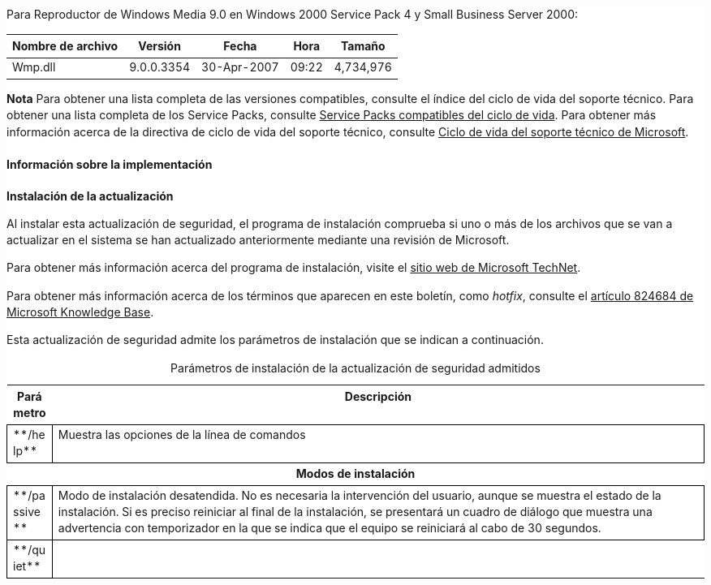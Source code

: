 Para Reproductor de Windows Media 9.0 en Windows 2000 Service Pack 4 y Small Business Server 2000:

| Nombre de archivo | Versión    | Fecha       | Hora  | Tamaño    |
|-------------------|------------|-------------|-------|-----------|
| Wmp.dll           | 9.0.0.3354 | 30-Apr-2007 | 09:22 | 4,734,976 |

**Nota** Para obtener una lista completa de las versiones compatibles, consulte el índice del ciclo de vida del soporte técnico. Para obtener una lista completa de los Service Packs, consulte [Service Packs compatibles del ciclo de vida](http://support.microsoft.com/gp/lifesupsps). Para obtener más información acerca de la directiva de ciclo de vida del soporte técnico, consulte [Ciclo de vida del soporte técnico de Microsoft](http://support.microsoft.com/lifecycle/).

#### Información sobre la implementación

**Instalación de la actualización**

Al instalar esta actualización de seguridad, el programa de instalación comprueba si uno o más de los archivos que se van a actualizar en el sistema se han actualizado anteriormente mediante una revisión de Microsoft.

Para obtener más información acerca del programa de instalación, visite el [sitio web de Microsoft TechNet](http://go.microsoft.com/fwlink/?linkid=38951).

Para obtener más información acerca de los términos que aparecen en este boletín, como *hotfix*, consulte el [artículo 824684 de Microsoft Knowledge Base](http://support.microsoft.com/kb/824684).

Esta actualización de seguridad admite los parámetros de instalación que se indican a continuación.

<table class="dataTable">
<caption>
Parámetros de instalación de la actualización de seguridad admitidos
</caption>
<tr class="thead">
<th>
Parámetro
</th>
<th>
Descripción
</th>
</tr>
<tr>
<td style="border:1px solid black;">
**/help**
</td>
<td style="border:1px solid black;">
Muestra las opciones de la línea de comandos
</td>
</tr>
<tr>
<th colspan="2">
Modos de instalación
</th>
</tr>
<tr class="alternateRow">
<td style="border:1px solid black;">
**/passive**
</td>
<td style="border:1px solid black;">
Modo de instalación desatendida. No es necesaria la intervención del usuario, aunque se muestra el estado de la instalación. Si es preciso reiniciar al final de la instalación, se presentará un cuadro de diálogo que muestra una advertencia con temporizador en la que se indica que el equipo se reiniciará al cabo de 30 segundos.
</td>
</tr>
<tr>
<td style="border:1px solid black;">
**/quiet**
